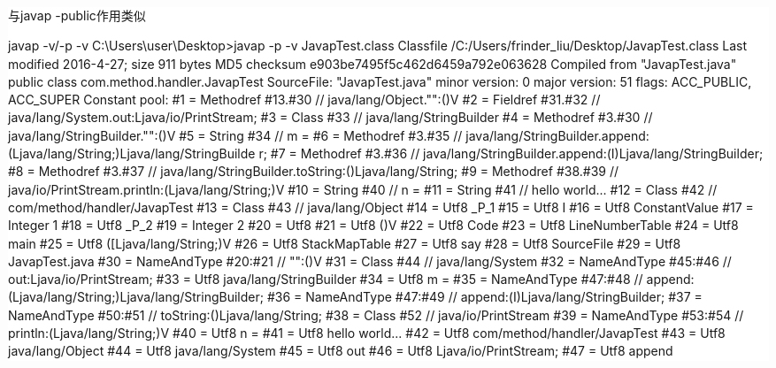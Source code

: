 与javap -public作用类似

javap -v/-p -v
C:\Users\user\Desktop>javap -p -v JavapTest.class
Classfile /C:/Users/frinder_liu/Desktop/JavapTest.class
  Last modified 2016-4-27; size 911 bytes
  MD5 checksum e903be7495f5c462d6459a792e063628
  Compiled from "JavapTest.java"
public class com.method.handler.JavapTest
  SourceFile: "JavapTest.java"
  minor version: 0
  major version: 51
  flags: ACC_PUBLIC, ACC_SUPER
Constant pool:
   #1 = Methodref          #13.#30        //  java/lang/Object."<init>":()V
   #2 = Fieldref           #31.#32        //  java/lang/System.out:Ljava/io/PrintStream;
   #3 = Class              #33            //  java/lang/StringBuilder
   #4 = Methodref          #3.#30         //  java/lang/StringBuilder."<init>":()V
   #5 = String             #34            //  m =
   #6 = Methodref          #3.#35         //  java/lang/StringBuilder.append:(Ljava/lang/String;)Ljava/lang/StringBuilde
r;
   #7 = Methodref          #3.#36         //  java/lang/StringBuilder.append:(I)Ljava/lang/StringBuilder;
   #8 = Methodref          #3.#37         //  java/lang/StringBuilder.toString:()Ljava/lang/String;
   #9 = Methodref          #38.#39        //  java/io/PrintStream.println:(Ljava/lang/String;)V
  #10 = String             #40            //  n =
  #11 = String             #41            //  hello world...
  #12 = Class              #42            //  com/method/handler/JavapTest
  #13 = Class              #43            //  java/lang/Object
  #14 = Utf8               _P_1
  #15 = Utf8               I
  #16 = Utf8               ConstantValue
  #17 = Integer            1
  #18 = Utf8               _P_2
  #19 = Integer            2
  #20 = Utf8               <init>
  #21 = Utf8               ()V
  #22 = Utf8               Code
  #23 = Utf8               LineNumberTable
  #24 = Utf8               main
  #25 = Utf8               ([Ljava/lang/String;)V
  #26 = Utf8               StackMapTable
  #27 = Utf8               say
  #28 = Utf8               SourceFile
  #29 = Utf8               JavapTest.java
  #30 = NameAndType        #20:#21        //  "<init>":()V
  #31 = Class              #44            //  java/lang/System
  #32 = NameAndType        #45:#46        //  out:Ljava/io/PrintStream;
  #33 = Utf8               java/lang/StringBuilder
  #34 = Utf8               m =
  #35 = NameAndType        #47:#48        //  append:(Ljava/lang/String;)Ljava/lang/StringBuilder;
  #36 = NameAndType        #47:#49        //  append:(I)Ljava/lang/StringBuilder;
  #37 = NameAndType        #50:#51        //  toString:()Ljava/lang/String;
  #38 = Class              #52            //  java/io/PrintStream
  #39 = NameAndType        #53:#54        //  println:(Ljava/lang/String;)V
  #40 = Utf8               n =
  #41 = Utf8               hello world...
  #42 = Utf8               com/method/handler/JavapTest
  #43 = Utf8               java/lang/Object
  #44 = Utf8               java/lang/System
  #45 = Utf8               out
  #46 = Utf8               Ljava/io/PrintStream;
  #47 = Utf8               append